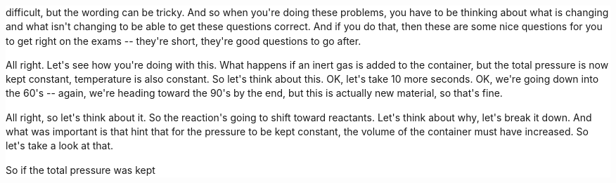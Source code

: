   <span m='875000'>difficult,</span> <span m='875770'>but</span> <span m='875990'>the</span>
  <span m='876060'>wording</span> <span m='876550'>can</span> <span m='876770'>be</span>
  <span m='876910'>tricky.</span> <span m='877680'>And</span> <span m='878040'>so</span>
  <span m='878280'>when</span> <span m='878460'>you're</span> <span m='878590'>doing</span>
  <span m='878990'>these</span> <span m='879220'>problems,</span> <span m='879840'>you</span>
  <span m='879940'>have</span> <span m='880200'>to</span> <span m='880310'>be</span>
  <span m='880440'>thinking</span> <span m='880870'>about</span> <span m='881170'>what</span>
  <span m='881650'>is</span> <span m='881820'>changing</span> <span m='882680'>and</span>
  <span m='883380'>what</span> <span m='883790'>isn't</span> <span m='884210'>changing</span>
  <span m='885040'>to</span> <span m='885190'>be</span> <span m='885310'>able</span>
  <span m='885550'>to</span> <span m='885670'>get</span> <span m='885860'>these</span>
  <span m='886090'>questions</span> <span m='886600'>correct.</span> <span m='887200'>And</span>
  <span m='887380'>if</span> <span m='887490'>you</span> <span m='887620'>do</span>
  <span m='887860'>that,</span> <span m='888510'>then</span> <span m='888670'>these</span>
  <span m='888870'>are</span> <span m='888980'>some</span> <span m='889170'>nice</span>
  <span m='890070'>questions</span> <span m='890570'>for</span> <span m='890690'>you</span>
  <span m='890820'>to</span> <span m='890920'>get</span> <span m='891190'>right</span>
  <span m='892040'>on</span> <span m='892300'>the</span> <span m='892990'>exams</span>
  <span m='893285'>--</span> <span m='893580'>they're</span> <span m='893720'>short,</span>
  <span m='894440'>they're</span> <span m='894590'>good</span> <span m='894820'>questions</span>
  <span m='895450'>to</span> <span m='895870'>go</span> <span m='896140'>after.</span>
  </p><p><span m='899430'>All</span> <span m='899670'>right.</span> <span m='900770'>Let's</span>
  <span m='901540'>see</span> <span m='901750'>how</span> <span m='902230'>you're</span>
  <span m='902410'>doing</span> <span m='902770'>with</span> <span m='902940'>this.</span>
  <span m='903400'>What</span> <span m='903710'>happens</span> <span m='904120'>if</span>
  <span m='904230'>an</span> <span m='904310'>inert</span> <span m='904670'>gas</span>
  <span m='905120'>is</span> <span m='905370'>added</span> <span m='905580'>to</span>
  <span m='905960'>the</span> <span m='906080'>container,</span> <span m='907070'>but</span>
  <span m='907670'>the</span> <span m='907790'>total</span> <span m='908480'>pressure</span>
  <span m='910020'>is</span> <span m='910230'>now</span> <span m='910550'>kept</span>
  <span m='910860'>constant,</span> <span m='911550'>temperature</span> <span m='911850'>is</span>
  <span m='912150'>also</span> <span m='912510'>constant.</span> <span m='914040'>So</span>
  <span m='914180'>let's</span> <span m='914330'>think</span> <span m='914510'>about</span>
  <span m='914800'>this.</span> <span m='915040'>OK,</span> <span m='939700'>let's</span>
  <span m='940040'>take</span> <span m='940190'>10</span> <span m='940420'>more</span>
  <span m='940600'>seconds.</span> <span m='957480'>OK,</span> <span m='958030'>we're</span>
  <span m='959490'>going</span> <span m='959840'>down</span> <span m='960150'>into</span>
  <span m='960430'>the</span> <span m='960540'>60's</span> <span m='960890'>--</span>
  <span m='961240'>again,</span> <span m='961570'>we're</span> <span m='961670'>heading</span>
  <span m='961990'>toward</span> <span m='962150'>the</span> <span m='962270'>90's</span>
  <span m='962800'>by</span> <span m='962960'>the</span> <span m='963080'>end,</span>
  <span m='963340'>but</span> <span m='963420'>this</span> <span m='963580'>is</span>
  <span m='963680'>actually</span> <span m='964130'>new</span> <span m='964270'>material,</span>
  <span m='964960'>so</span> <span m='967010'>that's</span> <span m='967320'>fine.</span>
  </p><p><span m='967890'>All</span> <span m='968090'>right,</span> <span m='968290'>so</span>
  <span m='968420'>let's</span> <span m='968470'>think</span> <span m='968710'>about</span>
  <span m='969050'>it.</span> <span m='969900'>So</span> <span m='970070'>the</span>
  <span m='970170'>reaction's</span> <span m='970780'>going</span> <span m='970920'>to</span>
  <span m='971460'>shift</span> <span m='972060'>toward</span> <span m='972350'>reactants.</span>
  <span m='973580'>Let's</span> <span m='973860'>think</span> <span m='974040'>about</span>
  <span m='974350'>why,</span> <span m='974570'>let's</span> <span m='974850'>break</span>
  <span m='975090'>it</span> <span m='975180'>down.</span> <span m='975490'>And</span>
  <span m='975590'>what</span> <span m='975730'>was</span> <span m='975880'>important</span>
  <span m='976550'>is</span> <span m='976840'>that</span> <span m='977110'>hint</span>
  <span m='978050'>that</span> <span m='978280'>for</span> <span m='978390'>the</span>
  <span m='978520'>pressure</span> <span m='978930'>to</span> <span m='979030'>be</span>
  <span m='979140'>kept</span> <span m='979500'>constant,</span> <span m='980570'>the</span>
  <span m='980720'>volume</span> <span m='981290'>of</span> <span m='981370'>the</span>
  <span m='981470'>container</span> <span m='982050'>must</span> <span m='982295'>have</span>
  <span m='982540'>increased.</span> <span m='983830'>So</span> <span m='984030'>let's</span>
  <span m='984230'>take</span> <span m='984450'>a</span> <span m='984510'>look</span>
  <span m='984730'>at</span> <span m='984830'>that.</span> </p><p><span m='987000'>So</span>
  <span m='987270'>if</span> <span m='987350'>the</span> <span m='987510'>total</span>
  <span m='988400'>pressure</span> <span m='989540'>was</span> <span m='989790'>kept</span>
